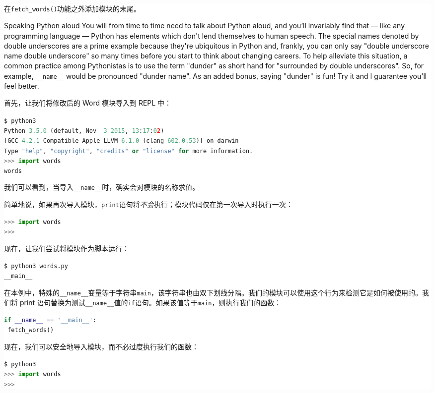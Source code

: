 在`fetch_words()`功能之外添加模块的末尾。

Speaking Python aloud
You will from time to time need to talk about Python aloud, and you’ll invariably find that — like any programming language — Python has elements which don't lend themselves to human speech. The special names denoted by double underscores are a prime example because they're ubiquitous in Python and, frankly, you can only say "double underscore name double underscore" so many times before you start to think about changing careers. To help alleviate this situation, a common practice among Pythonistas is to use the term "dunder" as short hand for "surrounded by double underscores". So, for example, `__name__` would be pronounced "dunder name". As an added bonus, saying "dunder" is fun! Try it and I guarantee you'll feel better.

首先，让我们将修改后的 Word 模块导入到 REPL 中：

```py
$ python3
Python 3.5.0 (default, Nov  3 2015, 13:17:02)
[GCC 4.2.1 Compatible Apple LLVM 6.1.0 (clang-602.0.53)] on darwin
Type "help", "copyright", "credits" or "license" for more information.
>>> import words
words

```

我们可以看到，当导入`__name__`时，确实会对模块的名称求值。

简单地说，如果再次导入模块，`print`语句将*不会*执行；模块代码仅在第一次导入时执行一次：

```py
>>> import words
>>>

```

现在，让我们尝试将模块作为脚本运行：

```py
$ python3 words.py
__main__

```

在本例中，特殊的`__name__`变量等于字符串`main`，该字符串也由双下划线分隔。我们的模块可以使用这个行为来检测它是如何被使用的。我们将 print 语句替换为测试`__name__`值的`if`语句。如果该值等于`main`，则执行我们的函数：

```py
if __name__ == '__main__':
 fetch_words()

```

现在，我们可以安全地导入模块，而不必过度执行我们的函数：

```py
$ python3
>>> import words
>>>

```
